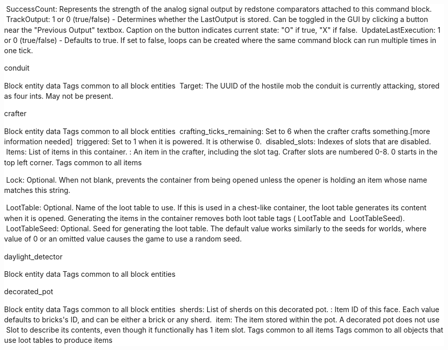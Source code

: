  SuccessCount: Represents the strength of the analog signal output by redstone comparators attached to this command block.
 TrackOutput: 1 or 0 (true/false) - Determines whether the LastOutput is stored. Can be toggled in the GUI by clicking a button near the "Previous Output" textbox. Caption on the button indicates current state: "O" if true, "X" if false.
 UpdateLastExecution: 1 or 0 (true/false) - Defaults to true. If set to false, loops can be created where the same command block can run multiple times in one tick.




conduit



 Block entity data
Tags common to all block entities
 Target: The UUID of the hostile mob the conduit is currently attacking, stored as four ints. May not be present.




crafter



 Block entity data
Tags common to all block entities
 crafting_ticks_remaining: Set to 6 when the crafter crafts something.[more information needed]
 triggered: Set to 1 when it is powered. It is otherwise 0.
 disabled_slots: Indexes of slots that are disabled.
 Items: List of items in this container.
: An item in the crafter, including the slot tag. Crafter slots are numbered 0-8. 0 starts in the top left corner.
Tags common to all items

 Lock: Optional. When not blank, prevents the container from being opened unless the opener is holding an item whose name matches this string.

 LootTable: Optional. Name of the loot table to use. If this is used in a chest-like container, the loot table generates its content when it is opened. Generating the items in the container removes both loot table tags ( LootTable and  LootTableSeed).
 LootTableSeed: Optional. Seed for generating the loot table. The default value works similarly to the seeds for worlds, where value of 0 or an omitted value causes the game to use a random seed.




daylight_detector



 Block entity data
Tags common to all block entities




decorated_pot



 Block entity data
Tags common to all block entities
 sherds: List of sherds on this decorated pot.
: Item ID of this face. Each value defaults to bricks's ID, and can be either a brick or any sherd.
 item: The item stored within the pot. A decorated pot does not use  Slot to describe its contents, even though it functionally has 1 item slot.
Tags common to all items
Tags common to all objects that use loot tables to produce items
